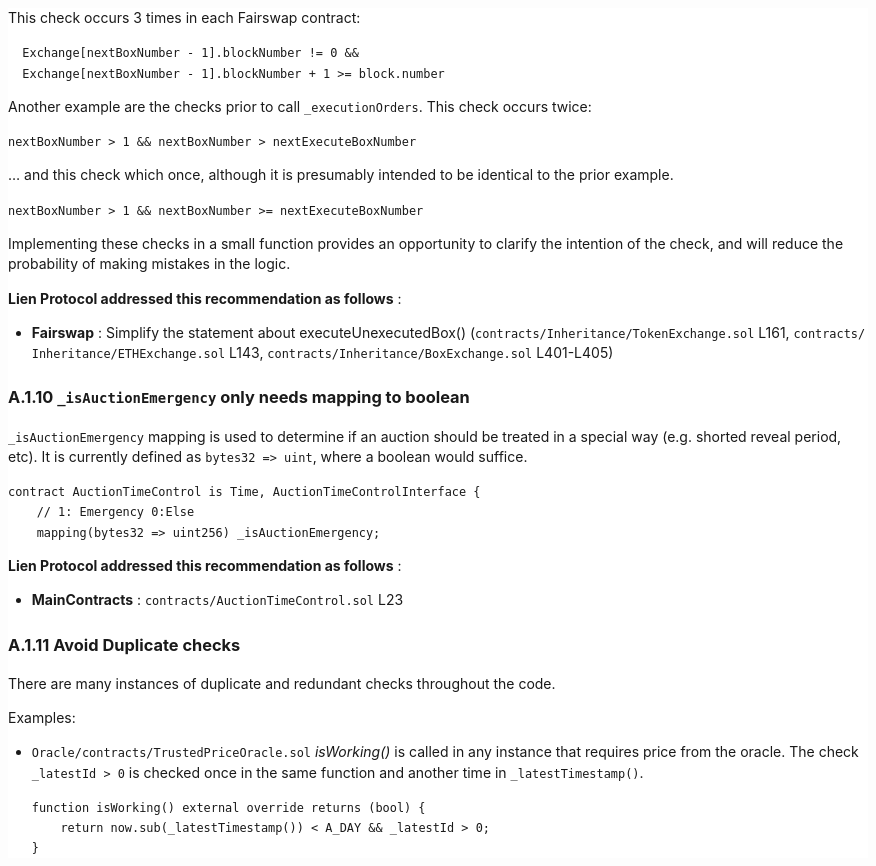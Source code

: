 This check occurs 3 times in each Fairswap contract:

    
    
      Exchange[nextBoxNumber - 1].blockNumber != 0 &&
      Exchange[nextBoxNumber - 1].blockNumber + 1 >= block.number
    

Another example are the checks prior to call `_executionOrders`. This check
occurs twice:

`nextBoxNumber > 1 && nextBoxNumber > nextExecuteBoxNumber`

… and this check which once, although it is presumably intended to be
identical to the prior example.

`nextBoxNumber > 1 && nextBoxNumber >= nextExecuteBoxNumber`

Implementing these checks in a small function provides an opportunity to
clarify the intention of the check, and will reduce the probability of making
mistakes in the logic.

**Lien Protocol addressed this recommendation as follows** :

  * **Fairswap** : Simplify the statement about executeUnexecutedBox() (`contracts/Inheritance/TokenExchange.sol` L161, `contracts/Inheritance/ETHExchange.sol` L143, `contracts/Inheritance/BoxExchange.sol` L401-L405)

### A.1.10 `_isAuctionEmergency` only needs mapping to boolean

`_isAuctionEmergency` mapping is used to determine if an auction should be
treated in a special way (e.g. shorted reveal period, etc). It is currently
defined as `bytes32 => uint`, where a boolean would suffice.

    
    
    contract AuctionTimeControl is Time, AuctionTimeControlInterface {
        // 1: Emergency 0:Else
        mapping(bytes32 => uint256) _isAuctionEmergency;
    

**Lien Protocol addressed this recommendation as follows** :

  * **MainContracts** : `contracts/AuctionTimeControl.sol` L23

### A.1.11 Avoid Duplicate checks

There are many instances of duplicate and redundant checks throughout the
code.

Examples:

  * `Oracle/contracts/TrustedPriceOracle.sol` _isWorking()_ is called in any instance that requires price from the oracle. The check `_latestId > 0` is checked once in the same function and another time in `_latestTimestamp()`.

    
    
        function isWorking() external override returns (bool) {
            return now.sub(_latestTimestamp()) < A_DAY && _latestId > 0;
        }
    